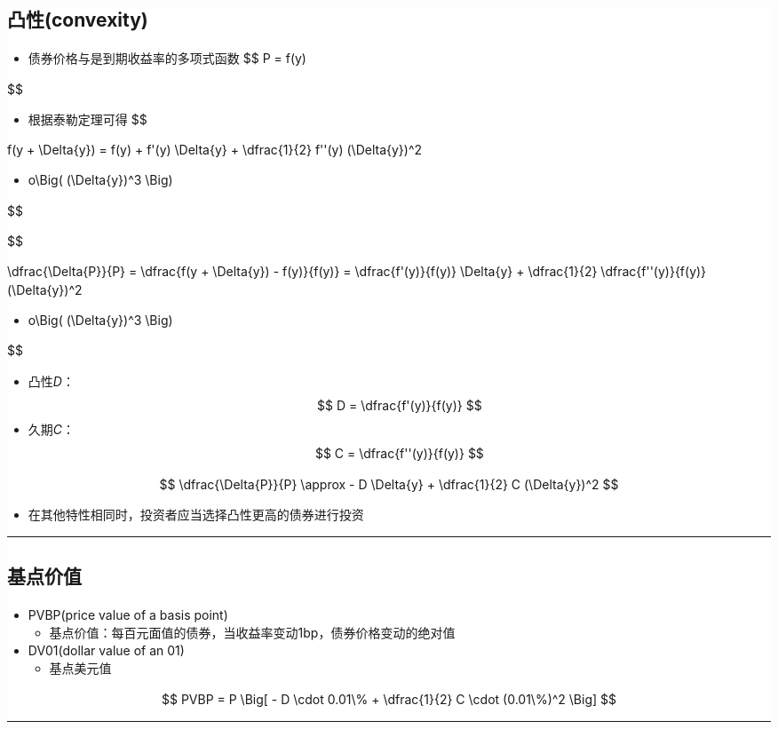 ## 凸性(convexity)


- 债券价格与是到期收益率的多项式函数
$$
P = f(y)


$$
- 根据泰勒定理可得
$$

f(y + \Delta{y}) = f(y) + f'(y) \Delta{y} + \dfrac{1}{2} f''(y) (\Delta{y})^2
 + o\Big( (\Delta{y})^3 \Big)

$$


$$

\dfrac{\Delta{P}}{P} = \dfrac{f(y + \Delta{y}) - f(y)}{f(y)}
= \dfrac{f'(y)}{f(y)} \Delta{y} + \dfrac{1}{2} \dfrac{f''(y)}{f(y)} (\Delta{y})^2
 + o\Big( (\Delta{y})^3 \Big)

$$
- 凸性$D$：
$$
D = \dfrac{f'(y)}{f(y)}
$$
- 久期$C$：
$$
C = \dfrac{f''(y)}{f(y)}
$$

$$
\dfrac{\Delta{P}}{P} \approx - D \Delta{y} + \dfrac{1}{2} C (\Delta{y})^2
$$


- 在其他特性相同时，投资者应当选择凸性更高的债券进行投资


---
## 基点价值

- PVBP(price value of a basis point)
    - 基点价值：每百元面值的债券，当收益率变动1bp，债券价格变动的绝对值
- DV01(dollar value of an 01)
    - 基点美元值



$$
PVBP = P \Big[ - D \cdot 0.01\% + \dfrac{1}{2} C \cdot (0.01\%)^2 \Big]
$$

---
